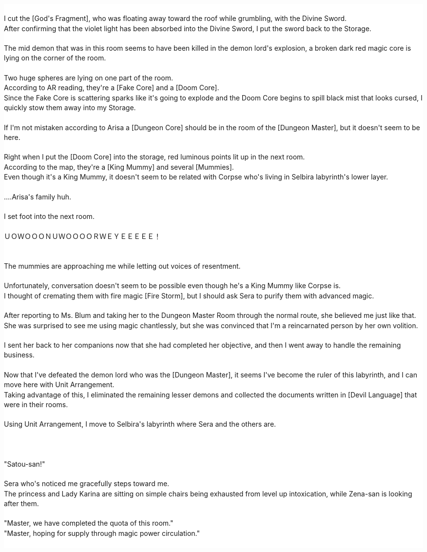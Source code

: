 <br/>
I cut the [God's Fragment], who was floating away toward the roof while grumbling, with the Divine Sword. <br/>
After confirming that the violet light has been absorbed into the Divine Sword, I put the sword back to the Storage.<br/>
<br/>
The mid demon that was in this room seems to have been killed in the demon lord's explosion, a broken dark red magic core is lying on the corner of the room.<br/>
<br/>
Two huge spheres are lying on one part of the room.<br/>
According to AR reading, they're a [Fake Core] and a [Doom Core].<br/>
Since the Fake Core is scattering sparks like it's going to explode and the Doom Core begins to spill black mist that looks cursed, I quickly stow them away into my Storage.<br/>
<br/>
If I'm not mistaken according to Arisa a [Dungeon Core] should be in the room of the [Dungeon Master], but it doesn't seem to be here.<br/>
<br/>
Right when I put the [Doom Core] into the storage, red luminous points lit up in the next room.<br/>
According to the map, they're a [King Mummy] and several [Mummies].<br/>
Even though it's a King Mummy, it doesn't seem to be related with Corpse who's living in Selbira labyrinth's lower layer.<br/>
<br/>
....Arisa's family huh.<br/>
<br/>
I set foot into the next room.<br/>
<br/>
ＵＯＷＯＯＯＮＵＷＯＯＯＯＲＷＥＹＥＥＥＥＥ！<br/>
<TLN: Written in latin on the raw, it sounds like "damn you" in Japanese.><br/>
<br/>
The mummies are approaching me while letting out voices of resentment.<br/>
<br/>
Unfortunately, conversation doesn't seem to be possible even though he's a King Mummy like Corpse is.<br/>
I thought of cremating them with fire magic [Fire Storm], but I should ask Sera to purify them with advanced magic.<br/>
<br/>
After reporting to Ms. Blum and taking her to the Dungeon Master Room through the normal route, she believed me just like that.<br/>
She was surprised to see me using magic chantlessly, but she was convinced that I'm a reincarnated person by her own volition.<br/>
<br/>
I sent her back to her companions now that she had completed her objective, and then I went away to handle the remaining business.<br/>
<br/>
Now that I've defeated the demon lord who was the [Dungeon Master], it seems I've become the ruler of this labyrinth, and I can move here with Unit Arrangement.<br/>
Taking advantage of this, I eliminated the remaining lesser demons and collected the documents written in [Devil Language] that were in their rooms. <br/>
<br/>
Using Unit Arrangement, I move to Selbira's labyrinth where Sera and the others are.<br/>
<br/>
<br/>
<br/>
"Satou-san!"<br/>
<br/>
Sera who's noticed me gracefully steps toward me.<br/>
The princess and Lady Karina are sitting on simple chairs being exhausted from level up intoxication, while Zena-san is looking after them.<br/>
<br/>
"Master, we have completed the quota of this room."<br/>
"Master, hoping for supply through magic power circulation."<br/>
<br/>